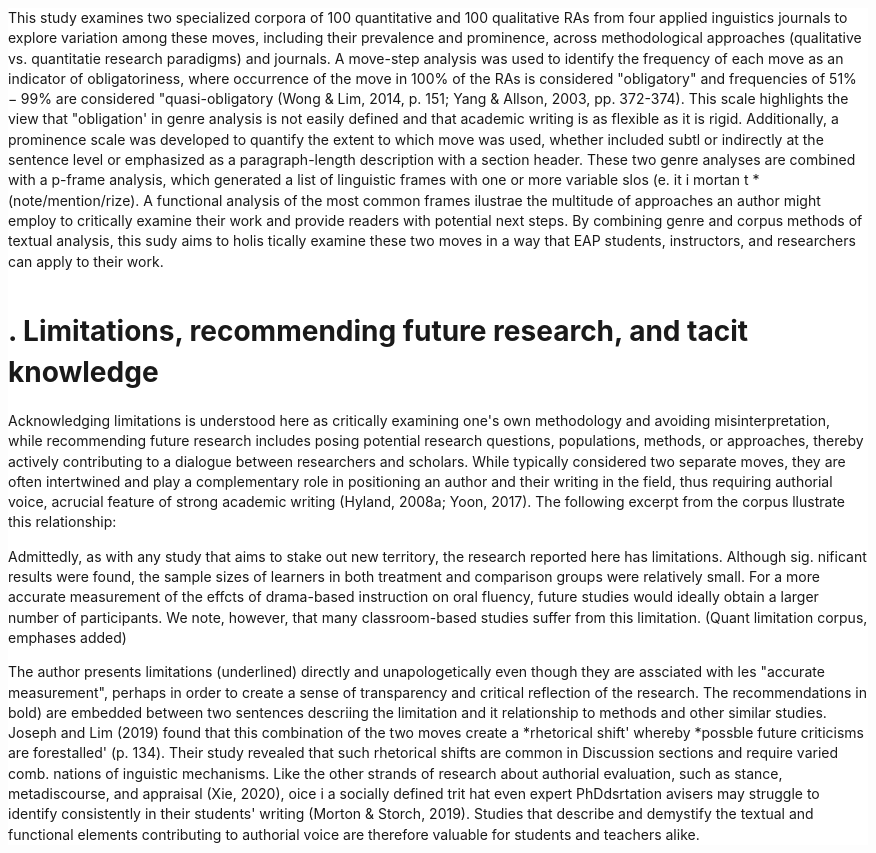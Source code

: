 This study examines two specialized corpora of 100 quantitative and 100 qualitative RAs from four applied inguistics journals to explore variation among these moves, including their prevalence and prominence, across methodological approaches (qualitative vs. quantitatie research paradigms) and journals. A move-step analysis was used to identify the frequency of each move as an indicator of obligatoriness, where occurrence of the move in $1 0 0 \%$ of the RAs is considered "obligatory" and frequencies of $5 1 \% - 9 9 \%$ are considered "quasi-obligatory (Wong & Lim, 2014, p. 151; Yang & Allson, 2003, pp. 372-374). This scale highlights the view that "obligation' in genre analysis is not easily defined and that academic writing is as flexible as it is rigid. Additionally, a prominence scale was developed to quantify the extent to which move was used, whether included subtl or indirectly at the sentence level or emphasized as a paragraph-length description with a section header. These two genre analyses are combined with a p-frame analysis, which generated a list of linguistic frames with one or more variable slos (e. it i mortan t \* (note/mention/rize). A functional analysis of the most common frames ilustrae the multitude of approaches an author might employ to critically examine their work and provide readers with potential next steps. By combining genre and corpus methods of textual analysis, this sudy aims to holis tically examine these two moves in a way that EAP students, instructors, and researchers can apply to their work.

# . Limitations, recommending future research, and tacit knowledge

Acknowledging limitations is understood here as critically examining one's own methodology and avoiding misinterpretation, while recommending future research includes posing potential research questions, populations, methods, or approaches, thereby actively contributing to a dialogue between researchers and scholars. While typically considered two separate moves, they are often intertwined and play a complementary role in positioning an author and their writing in the field, thus requiring authorial voice, acrucial feature of strong academic writing (Hyland, 2008a; Yoon, 2017). The following excerpt from the corpus llustrate this relationship:

Admittedly, as with any study that aims to stake out new territory, the research reported here has limitations. Although sig. nificant results were found, the sample sizes of learners in both treatment and comparison groups were relatively small. For a more accurate measurement of the effcts of drama-based instruction on oral fluency, future studies would ideally obtain a larger number of participants. We note, however, that many classroom-based studies suffer from this limitation. (Quant limitation corpus, emphases added)

The author presents limitations (underlined) directly and unapologetically even though they are assciated with les "accurate measurement", perhaps in order to create a sense of transparency and critical reflection of the research. The recommendations in bold) are embedded between two sentences descriing the limitation and it relationship to methods and other similar studies. Joseph and Lim (2019) found that this combination of the two moves create a \*rhetorical shift' whereby \*possble future criticisms are forestalled' (p. 134). Their study revealed that such rhetorical shifts are common in Discussion sections and require varied comb. nations of inguistic mechanisms. Like the other strands of research about authorial evaluation, such as stance, metadiscourse, and appraisal (Xie, 2020), oice i a socially defined trit hat even expert PhDdsrtation avisers may struggle to identify consistently in their students' writing (Morton & Storch, 2019). Studies that describe and demystify the textual and functional elements contributing to authorial voice are therefore valuable for students and teachers alike.
